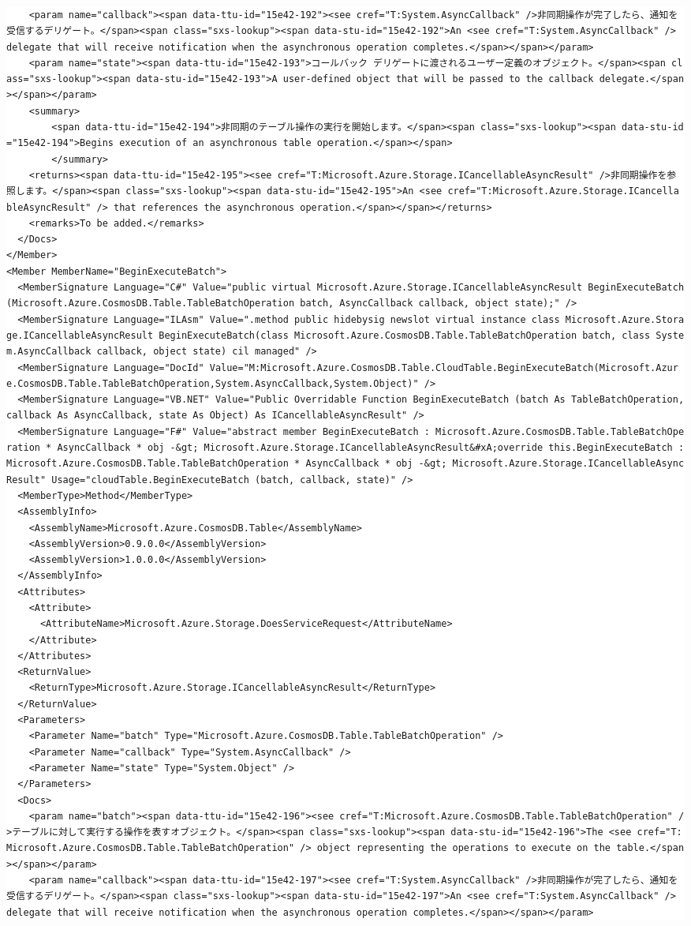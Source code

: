         <param name="callback"><span data-ttu-id="15e42-192"><see cref="T:System.AsyncCallback" />非同期操作が完了したら、通知を受信するデリゲート。</span><span class="sxs-lookup"><span data-stu-id="15e42-192">An <see cref="T:System.AsyncCallback" /> delegate that will receive notification when the asynchronous operation completes.</span></span></param>
        <param name="state"><span data-ttu-id="15e42-193">コールバック デリゲートに渡されるユーザー定義のオブジェクト。</span><span class="sxs-lookup"><span data-stu-id="15e42-193">A user-defined object that will be passed to the callback delegate.</span></span></param>
        <summary>
            <span data-ttu-id="15e42-194">非同期のテーブル操作の実行を開始します。</span><span class="sxs-lookup"><span data-stu-id="15e42-194">Begins execution of an asynchronous table operation.</span></span>
            </summary>
        <returns><span data-ttu-id="15e42-195"><see cref="T:Microsoft.Azure.Storage.ICancellableAsyncResult" />非同期操作を参照します。</span><span class="sxs-lookup"><span data-stu-id="15e42-195">An <see cref="T:Microsoft.Azure.Storage.ICancellableAsyncResult" /> that references the asynchronous operation.</span></span></returns>
        <remarks>To be added.</remarks>
      </Docs>
    </Member>
    <Member MemberName="BeginExecuteBatch">
      <MemberSignature Language="C#" Value="public virtual Microsoft.Azure.Storage.ICancellableAsyncResult BeginExecuteBatch (Microsoft.Azure.CosmosDB.Table.TableBatchOperation batch, AsyncCallback callback, object state);" />
      <MemberSignature Language="ILAsm" Value=".method public hidebysig newslot virtual instance class Microsoft.Azure.Storage.ICancellableAsyncResult BeginExecuteBatch(class Microsoft.Azure.CosmosDB.Table.TableBatchOperation batch, class System.AsyncCallback callback, object state) cil managed" />
      <MemberSignature Language="DocId" Value="M:Microsoft.Azure.CosmosDB.Table.CloudTable.BeginExecuteBatch(Microsoft.Azure.CosmosDB.Table.TableBatchOperation,System.AsyncCallback,System.Object)" />
      <MemberSignature Language="VB.NET" Value="Public Overridable Function BeginExecuteBatch (batch As TableBatchOperation, callback As AsyncCallback, state As Object) As ICancellableAsyncResult" />
      <MemberSignature Language="F#" Value="abstract member BeginExecuteBatch : Microsoft.Azure.CosmosDB.Table.TableBatchOperation * AsyncCallback * obj -&gt; Microsoft.Azure.Storage.ICancellableAsyncResult&#xA;override this.BeginExecuteBatch : Microsoft.Azure.CosmosDB.Table.TableBatchOperation * AsyncCallback * obj -&gt; Microsoft.Azure.Storage.ICancellableAsyncResult" Usage="cloudTable.BeginExecuteBatch (batch, callback, state)" />
      <MemberType>Method</MemberType>
      <AssemblyInfo>
        <AssemblyName>Microsoft.Azure.CosmosDB.Table</AssemblyName>
        <AssemblyVersion>0.9.0.0</AssemblyVersion>
        <AssemblyVersion>1.0.0.0</AssemblyVersion>
      </AssemblyInfo>
      <Attributes>
        <Attribute>
          <AttributeName>Microsoft.Azure.Storage.DoesServiceRequest</AttributeName>
        </Attribute>
      </Attributes>
      <ReturnValue>
        <ReturnType>Microsoft.Azure.Storage.ICancellableAsyncResult</ReturnType>
      </ReturnValue>
      <Parameters>
        <Parameter Name="batch" Type="Microsoft.Azure.CosmosDB.Table.TableBatchOperation" />
        <Parameter Name="callback" Type="System.AsyncCallback" />
        <Parameter Name="state" Type="System.Object" />
      </Parameters>
      <Docs>
        <param name="batch"><span data-ttu-id="15e42-196"><see cref="T:Microsoft.Azure.CosmosDB.Table.TableBatchOperation" />テーブルに対して実行する操作を表すオブジェクト。</span><span class="sxs-lookup"><span data-stu-id="15e42-196">The <see cref="T:Microsoft.Azure.CosmosDB.Table.TableBatchOperation" /> object representing the operations to execute on the table.</span></span></param>
        <param name="callback"><span data-ttu-id="15e42-197"><see cref="T:System.AsyncCallback" />非同期操作が完了したら、通知を受信するデリゲート。</span><span class="sxs-lookup"><span data-stu-id="15e42-197">An <see cref="T:System.AsyncCallback" /> delegate that will receive notification when the asynchronous operation completes.</span></span></param>